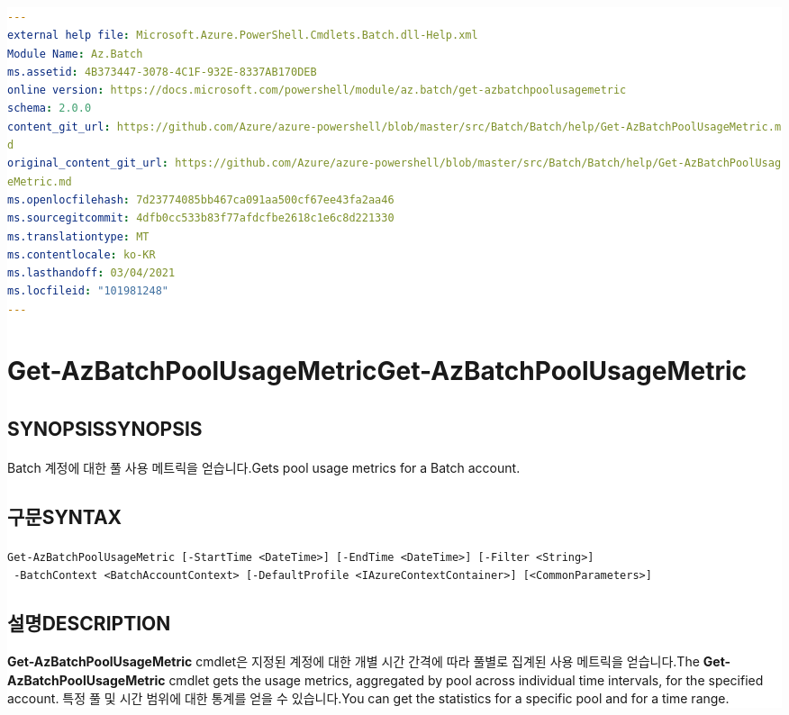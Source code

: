 ```yaml
---
external help file: Microsoft.Azure.PowerShell.Cmdlets.Batch.dll-Help.xml
Module Name: Az.Batch
ms.assetid: 4B373447-3078-4C1F-932E-8337AB170DEB
online version: https://docs.microsoft.com/powershell/module/az.batch/get-azbatchpoolusagemetric
schema: 2.0.0
content_git_url: https://github.com/Azure/azure-powershell/blob/master/src/Batch/Batch/help/Get-AzBatchPoolUsageMetric.md
original_content_git_url: https://github.com/Azure/azure-powershell/blob/master/src/Batch/Batch/help/Get-AzBatchPoolUsageMetric.md
ms.openlocfilehash: 7d23774085bb467ca091aa500cf67ee43fa2aa46
ms.sourcegitcommit: 4dfb0cc533b83f77afdcfbe2618c1e6c8d221330
ms.translationtype: MT
ms.contentlocale: ko-KR
ms.lasthandoff: 03/04/2021
ms.locfileid: "101981248"
---
```

# <span data-ttu-id="ed69a-101">Get-AzBatchPoolUsageMetric</span><span class="sxs-lookup"><span data-stu-id="ed69a-101">Get-AzBatchPoolUsageMetric</span></span>

## <span data-ttu-id="ed69a-102">SYNOPSIS</span><span class="sxs-lookup"><span data-stu-id="ed69a-102">SYNOPSIS</span></span>
<span data-ttu-id="ed69a-103">Batch 계정에 대한 풀 사용 메트릭을 얻습니다.</span><span class="sxs-lookup"><span data-stu-id="ed69a-103">Gets pool usage metrics for a Batch account.</span></span>

## <span data-ttu-id="ed69a-104">구문</span><span class="sxs-lookup"><span data-stu-id="ed69a-104">SYNTAX</span></span>

```
Get-AzBatchPoolUsageMetric [-StartTime <DateTime>] [-EndTime <DateTime>] [-Filter <String>]
 -BatchContext <BatchAccountContext> [-DefaultProfile <IAzureContextContainer>] [<CommonParameters>]
```

## <span data-ttu-id="ed69a-105">설명</span><span class="sxs-lookup"><span data-stu-id="ed69a-105">DESCRIPTION</span></span>
<span data-ttu-id="ed69a-106">**Get-AzBatchPoolUsageMetric** cmdlet은 지정된 계정에 대한 개별 시간 간격에 따라 풀별로 집계된 사용 메트릭을 얻습니다.</span><span class="sxs-lookup"><span data-stu-id="ed69a-106">The **Get-AzBatchPoolUsageMetric** cmdlet gets the usage metrics, aggregated by pool across individual time intervals, for the specified account.</span></span>
<span data-ttu-id="ed69a-107">특정 풀 및 시간 범위에 대한 통계를 얻을 수 있습니다.</span><span class="sxs-lookup"><span data-stu-id="ed69a-107">You can get the statistics for a specific pool and for a time range.</span></span>
